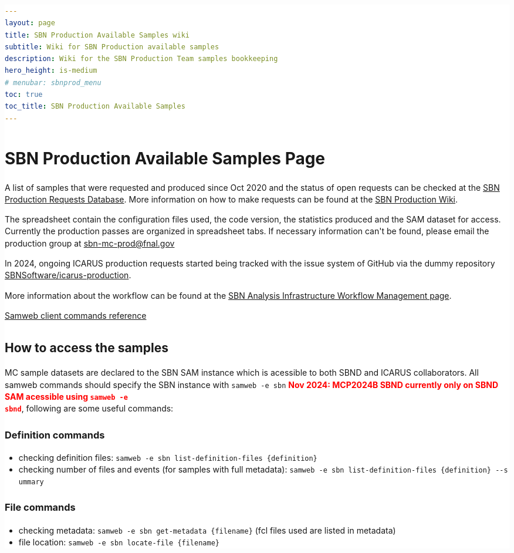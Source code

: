 ```yaml
---
layout: page
title: SBN Production Available Samples wiki
subtitle: Wiki for SBN Production available samples
description: Wiki for the SBN Production Team samples bookkeeping 
hero_height: is-medium
# menubar: sbnprod_menu
toc: true
toc_title: SBN Production Available Samples
---
```




SBN Production Available Samples Page
==========================================

A list of samples that were requested and produced since Oct 2020 and the status of open requests can be checked at the [SBN Production Requests Database](https://docs.google.com/spreadsheets/d/17mFPGsP7gw4GRLSCwIL15QrtUnLVri_2k2Wjzhd6Ork/edit?usp=sharing). More information on how to make requests can be found at the [SBN Production Wiki](https://sbnsoftware.github.io/sbn/sbnprod_wiki/Wiki).

The spreadsheet contain the configuration files used, the code version, the statistics produced and the SAM dataset for access. Currently the production passes are organized in spreadsheet tabs. If necessary information can't be found, please email the production group at [sbn-mc-prod@fnal.gov](sbn-mc-prod@fnal.gov)

In 2024, ongoing ICARUS production requests started being tracked with the issue system of GitHub via the dummy repository [SBNSoftware/icarus-production](https://github.com/SBNSoftware/icarus-production/issues).

More information about the workflow can be found at the [SBN Analysis Infrastructure Workflow Management page](../../AnalysisInfrastructure/WorkflowManagement/workflow.md).

[Samweb client commands reference](https://cdcvs.fnal.gov/redmine/projects/sam-main/wiki/Sam_web_client_Command_Reference#samweb-base-options-describe-definition-command-options-ltdataset-definitiongt)

How to access the samples
--------------------------

MC sample datasets are declared to the SBN SAM instance which is acessible to both SBND and ICARUS collaborators. All samweb commands should specify the SBN instance with `samweb -e sbn` <span style="color: red; font-weight: bold;">Nov 2024: MCP2024B SBND currently only on SBND SAM acessible using <code>samweb -e sbnd</code></span>, following are some useful commands:

### Definition commands
- checking definition files: `samweb -e sbn list-definition-files {definition}`
- checking number of files and events (for samples with full metadata): `samweb -e sbn list-definition-files {definition} --summary`

### File commands
- checking metadata: `samweb -e sbn get-metadata {filename}` (fcl files used are listed in metadata) 
- file location: `samweb -e sbn locate-file {filename}`
